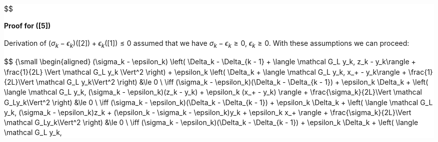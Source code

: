$$


**Proof for ([5])**

Derivation of $(\sigma_k - \epsilon_k)([2]) + \epsilon_k([1]) \le 0$ assumed that we have $\sigma_k - \epsilon_k \ge 0$, $\epsilon_k \ge 0$. 
With these assumptions we can proceed: 

$$
{\small
\begin{aligned}
    (\sigma_k - \epsilon_k)
    \left(
         \Delta_k - \Delta_{k - 1}
        + \langle \mathcal G_L y_k, z_k - y_k\rangle
        + \frac{1}{2L} \Vert \mathcal G_L y_k \Vert^2
    \right)
    + 
    \epsilon_k 
    \left(
        \Delta_k + \langle \mathcal G_L y_k, x_+ - y_k\rangle + \frac{1}{2L}\Vert \mathcal G_L y_k\Vert^2
    \right)
    &\le 
    0
    \\
    \iff
    (\sigma_k - \epsilon_k)(\Delta_k - \Delta_{k - 1}) 
    + \epsilon_k \Delta_k 
    + 
    \left(
        \langle \mathcal G_L y_k, 
            (\sigma_k - \epsilon_k)(z_k - y_k)
            + 
            \epsilon_k (x_+ - y_k)
        \rangle
        + 
        \frac{\sigma_k}{2L}\Vert \mathcal G_Ly_k\Vert^2
    \right) 
    &\le 0
    \\
    \iff
    (\sigma_k - \epsilon_k)(\Delta_k - \Delta_{k - 1}) 
    + \epsilon_k \Delta_k 
    + 
    \left(
        \langle \mathcal 
            G_L y_k, 
            (\sigma_k - \epsilon_k)z_k + 
            (\epsilon_k - \sigma_k - \epsilon_k)y_k
            + 
            \epsilon_k x_+
        \rangle
        + 
        \frac{\sigma_k}{2L}\Vert \mathcal G_Ly_k\Vert^2
    \right) 
    &\le 0
    \\
    \iff
    (\sigma_k - \epsilon_k)(\Delta_k - \Delta_{k - 1}) 
    + \epsilon_k \Delta_k 
    + 
    \left(
        \langle \mathcal 
            G_L y_k, 